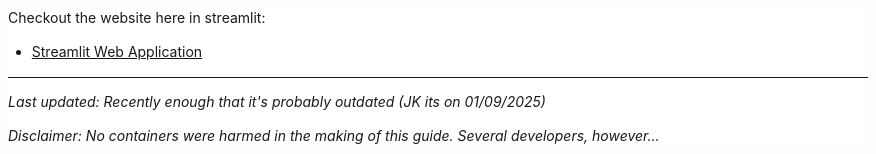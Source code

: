 Checkout the website here in streamlit:
- [Streamlit Web Application](https://huawei-pandas-mcp-client.streamlit.app/)

---

*Last updated: Recently enough that it's probably outdated (JK its on 01/09/2025)*

*Disclaimer: No containers were harmed in the making of this guide. Several developers, however...*